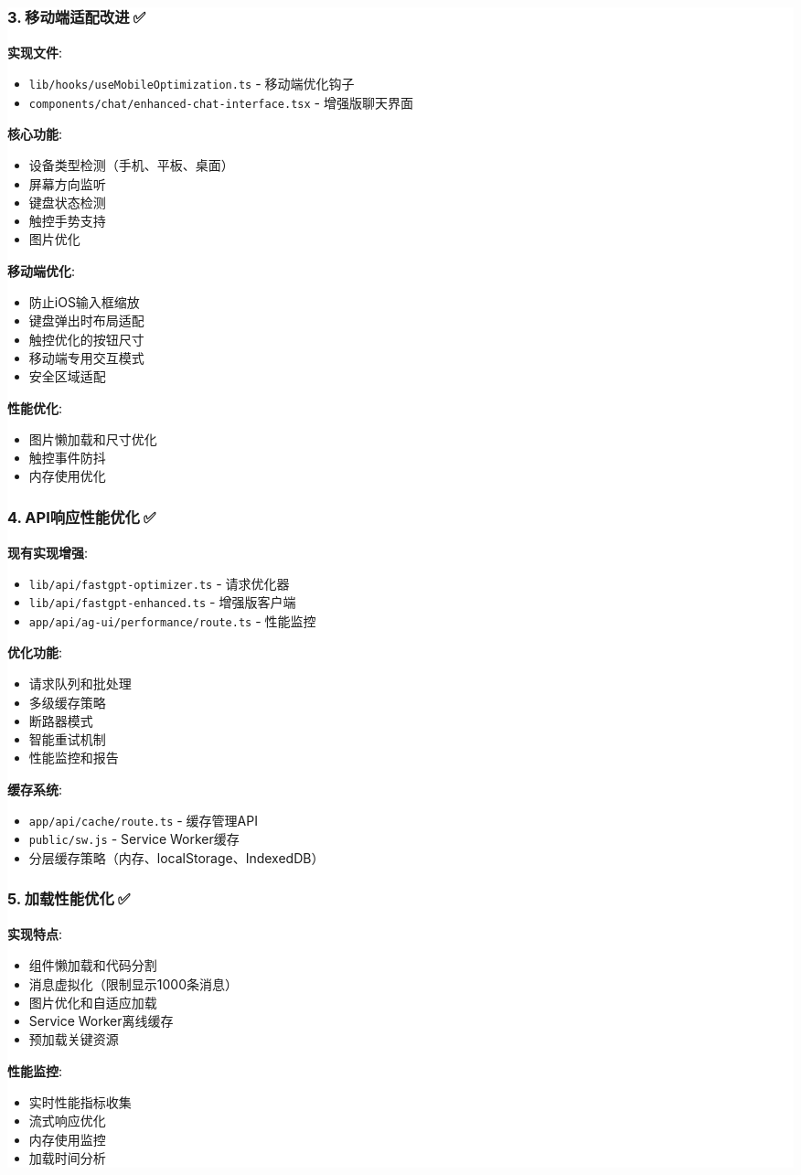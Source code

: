 ### 3. 移动端适配改进 ✅

**实现文件**: 
- `lib/hooks/useMobileOptimization.ts` - 移动端优化钩子
- `components/chat/enhanced-chat-interface.tsx` - 增强版聊天界面

**核心功能**:
- 设备类型检测（手机、平板、桌面）
- 屏幕方向监听
- 键盘状态检测
- 触控手势支持
- 图片优化

**移动端优化**:
- 防止iOS输入框缩放
- 键盘弹出时布局适配
- 触控优化的按钮尺寸
- 移动端专用交互模式
- 安全区域适配

**性能优化**:
- 图片懒加载和尺寸优化
- 触控事件防抖
- 内存使用优化

### 4. API响应性能优化 ✅

**现有实现增强**:
- `lib/api/fastgpt-optimizer.ts` - 请求优化器
- `lib/api/fastgpt-enhanced.ts` - 增强版客户端
- `app/api/ag-ui/performance/route.ts` - 性能监控

**优化功能**:
- 请求队列和批处理
- 多级缓存策略
- 断路器模式
- 智能重试机制
- 性能监控和报告

**缓存系统**:
- `app/api/cache/route.ts` - 缓存管理API
- `public/sw.js` - Service Worker缓存
- 分层缓存策略（内存、localStorage、IndexedDB）

### 5. 加载性能优化 ✅

**实现特点**:
- 组件懒加载和代码分割
- 消息虚拟化（限制显示1000条消息）
- 图片优化和自适应加载
- Service Worker离线缓存
- 预加载关键资源

**性能监控**:
- 实时性能指标收集
- 流式响应优化
- 内存使用监控
- 加载时间分析
